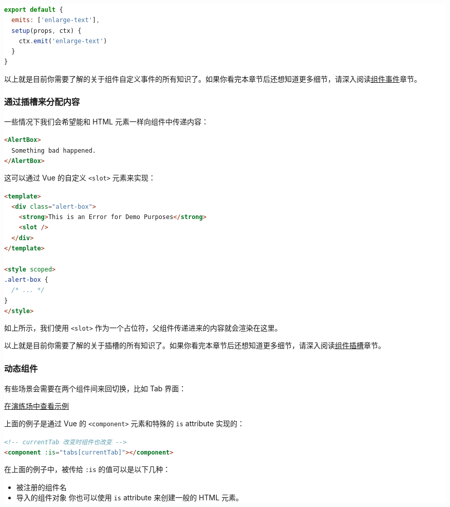 ```js
export default {
  emits: ['enlarge-text'],
  setup(props, ctx) {
    ctx.emit('enlarge-text')
  }
}
```
以上就是目前你需要了解的关于组件自定义事件的所有知识了。如果你看完本章节后还想知道更多细节，请深入阅读[组件事件]()章节。

### 通过插槽来分配内容
一些情况下我们会希望能和 HTML 元素一样向组件中传递内容：

```html
<AlertBox>
  Something bad happened.
</AlertBox>
```

这可以通过 Vue 的自定义 `<slot>` 元素来实现：

```html
<template>
  <div class="alert-box">
    <strong>This is an Error for Demo Purposes</strong>
    <slot />
  </div>
</template>

<style scoped>
.alert-box {
  /* ... */
}
</style>
```
如上所示，我们使用 `<slot>` 作为一个占位符，父组件传递进来的内容就会渲染在这里。

以上就是目前你需要了解的关于插槽的所有知识了。如果你看完本章节后还想知道更多细节，请深入阅读[组件插槽]()章节。

### 动态组件
有些场景会需要在两个组件间来回切换，比如 Tab 界面：

[在演练场中查看示例]()

上面的例子是通过 Vue 的 `<component>` 元素和特殊的 `is` attribute 实现的：

```html
<!-- currentTab 改变时组件也改变 -->
<component :is="tabs[currentTab]"></component>
```
在上面的例子中，被传给 `:is` 的值可以是以下几种：

- 被注册的组件名
- 导入的组件对象
你也可以使用 `is` attribute 来创建一般的 HTML 元素。
